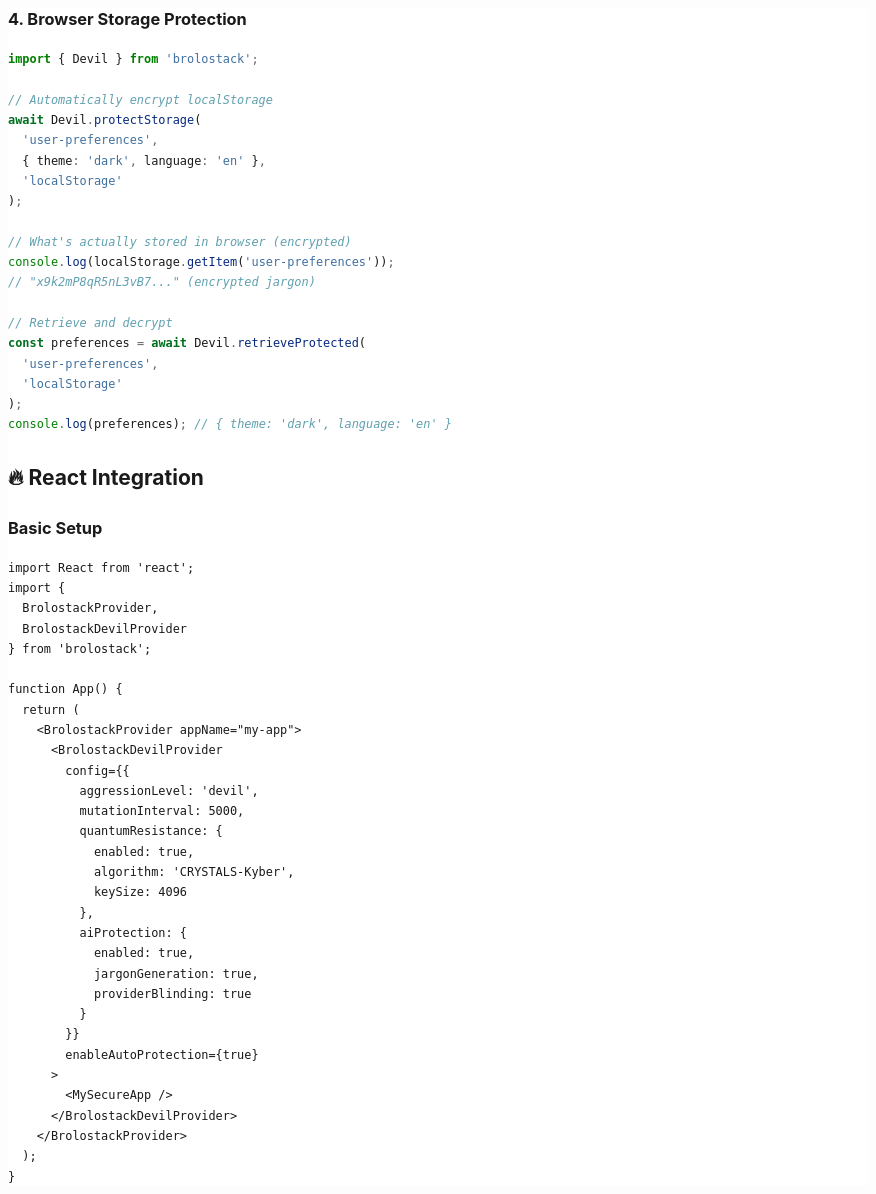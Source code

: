 ```typescript
```

### 4. Browser Storage Protection

```typescript
import { Devil } from 'brolostack';

// Automatically encrypt localStorage
await Devil.protectStorage(
  'user-preferences',
  { theme: 'dark', language: 'en' },
  'localStorage'
);

// What's actually stored in browser (encrypted)
console.log(localStorage.getItem('user-preferences'));
// "x9k2mP8qR5nL3vB7..." (encrypted jargon)

// Retrieve and decrypt
const preferences = await Devil.retrieveProtected(
  'user-preferences',
  'localStorage'
);
console.log(preferences); // { theme: 'dark', language: 'en' }
```

## 🔥 React Integration

### Basic Setup

```tsx
import React from 'react';
import { 
  BrolostackProvider,
  BrolostackDevilProvider 
} from 'brolostack';

function App() {
  return (
    <BrolostackProvider appName="my-app">
      <BrolostackDevilProvider
        config={{
          aggressionLevel: 'devil',
          mutationInterval: 5000,
          quantumResistance: {
            enabled: true,
            algorithm: 'CRYSTALS-Kyber',
            keySize: 4096
          },
          aiProtection: {
            enabled: true,
            jargonGeneration: true,
            providerBlinding: true
          }
        }}
        enableAutoProtection={true}
      >
        <MySecureApp />
      </BrolostackDevilProvider>
    </BrolostackProvider>
  );
}
```
